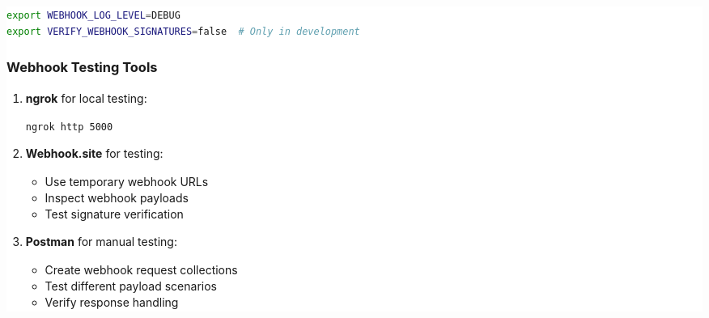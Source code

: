 ```bash
export WEBHOOK_LOG_LEVEL=DEBUG
export VERIFY_WEBHOOK_SIGNATURES=false  # Only in development
```

### Webhook Testing Tools

1. **ngrok** for local testing:
   ```bash
   ngrok http 5000
   ```

2. **Webhook.site** for testing:
   - Use temporary webhook URLs
   - Inspect webhook payloads
   - Test signature verification

3. **Postman** for manual testing:
   - Create webhook request collections
   - Test different payload scenarios
   - Verify response handling 